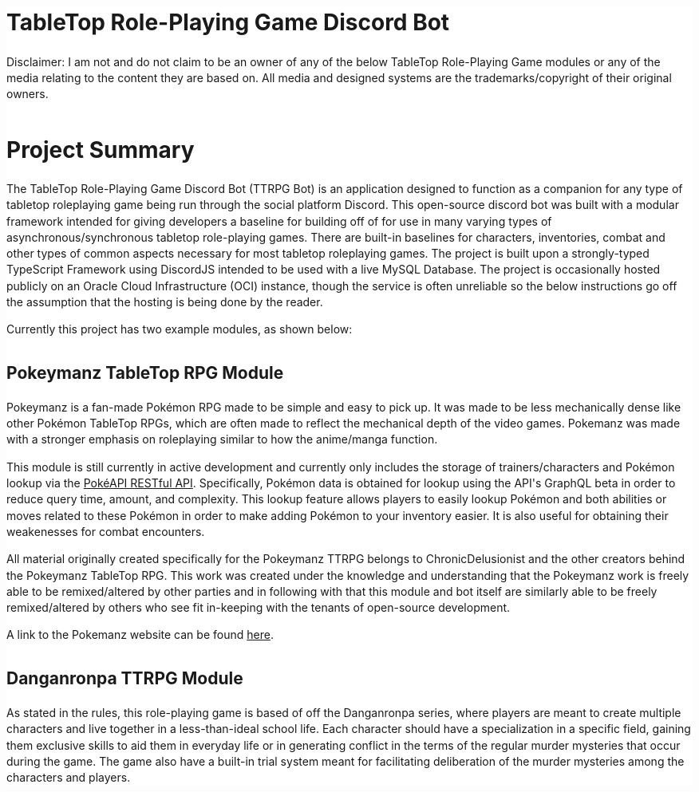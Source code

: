# TableTop Role-Playing Game Discord Bot

Disclaimer: I am not and do not claim to be an owner of any of the below TableTop Role-Playing Game modules or any of the media relating to the content they are based on. All media and designed systems are the trademarks/copyright of their original owners.

# Project Summary

The TableTop Role-Playing Game Discord Bot (TTRPG Bot) is an application designed to function as a companion for any type of tabletop roleplaying game being run through the social platform Discord. This open-source discord bot was built with a modular framework intended for giving developers a baseline for building off of for use in many varying types of asynchronous/synchronous tabletop role-playing games. There are built-in baselines for characters, inventories, combat and other types of common aspects necessary for most tabletop roleplaying games. The project is built upon a strongly-typed TypeScript Framework using DiscordJS intended to be used with a live MySQL Database. The project is occasionally hosted publicly on an Oracle Cloud Infrastructure (OCI) instance, though the service is often unreliable so the below instructions go off the assumption that the hosting is being done by the reader.

Currently this project has two example modules, as shown below:

## Pokeymanz TableTop RPG Module

Pokeymanz is a fan-made Pokémon RPG made to be simple and easy to pick up. It was made to be less mechanically dense like other Pokémon TableTop RPGs, which are often made to reflect the mechanical depth of the video games. Pokemanz was made with a stronger emphasis on roleplaying similar to how the anime/manga function.

This module is still currently in active development and currently only includes the storage of trainers/characters and Pokémon lookup via the [PokéAPI RESTful API](https://pokeapi.co/). Specifically, Pokémon data is obtained for lookup using the API's GraphQL beta in order to reduce query time, amount, and complexity. This lookup feature allows players to easily lookup Pokémon and both abilities or moves related to these Pokémon in order to make adding Pokémon to your inventory easier. It is also useful for obtaining their weakenesses for combat encounters.

All material originally created specifically for the Pokeymanz TTRPG belongs to ChronicDelusionist and the other creators behind the Pokeymanz TableTop RPG. This work was created under the knowledge and understanding that the Pokeymanz work is freely able to be remixed/altered by other parties and in following with that this module and bot itself are similarly able to be freely remixed/altered by others who see fit in-keeping with the tenants of open-source development.

A link to the Pokemanz website can be found [here](https://chronicdelusionist.neocities.org/Pokeymanz/).

## Danganronpa TTRPG Module

As stated in the rules, this role-playing game is based of off the Danganronpa series, where players are meant to create multiple characters and live together in a less-than-ideal school life. Each character should have a specialization in a specific field, gaining them exclusive skills to aid them in everyday life or in generating conflict in the terms of the regular murder mysteries that occur during the game. The game also have a built-in trial system meant for facilitating deliberation of the murder mysteries among the characters and players.

